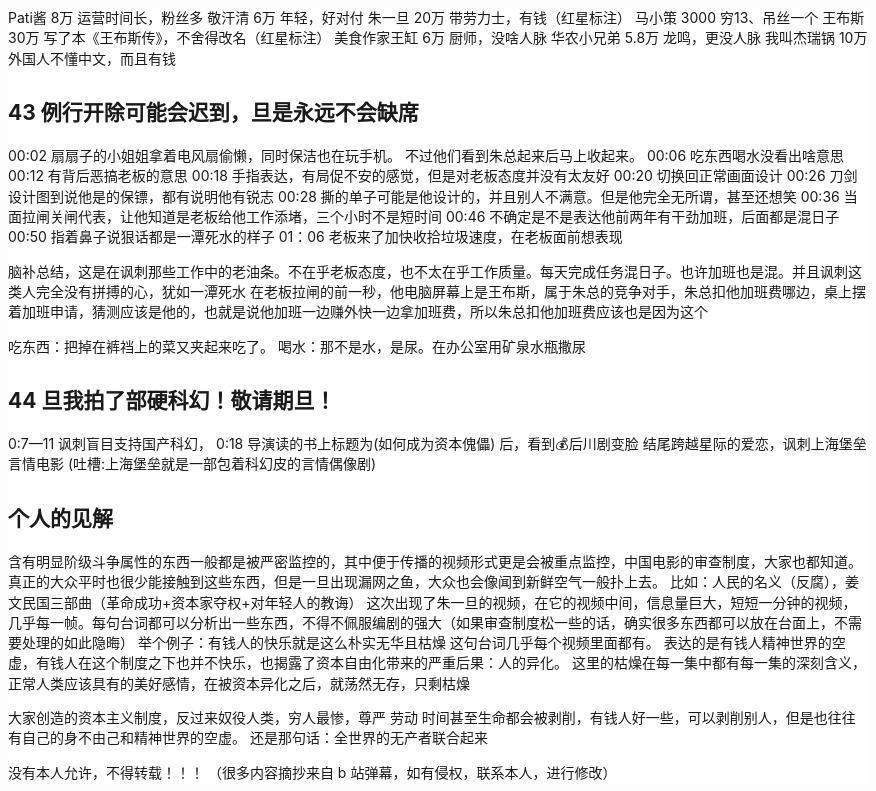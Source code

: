 Pati酱 8万 运营时间长，粉丝多
敬汗清 6万 年轻，好对付
朱一旦 20万 带劳力士，有钱（红星标注）
马小策 3000 穷13、吊丝一个
王布斯 30万 写了本《王布斯传》，不舍得改名（红星标注）
美食作家王缸 6万 厨师，没啥人脉
华农小兄弟 5.8万 龙鸣，更没人脉
我叫杰瑞锅 10万 外国人不懂中文，而且有钱

## 43 例行开除可能会迟到，旦是永远不会缺席
00:02 扇扇子的小姐姐拿着电风扇偷懒，同时保洁也在玩手机。
不过他们看到朱总起来后马上收起来。
00:06 吃东西喝水没看出啥意思
00:12 有背后恶搞老板的意思
00:18 手指表达，有局促不安的感觉，但是对老板态度并没有太友好
00:20 切换回正常画面设计
00:26 刀剑设计图到说他是的保镖，都有说明他有锐志
00:28 撕的单子可能是他设计的，并且别人不满意。但是他完全无所谓，甚至还想笑
00:36 当面拉闸关闸代表，让他知道是老板给他工作添堵，三个小时不是短时间
00:46 不确定是不是表达他前两年有干劲加班，后面都是混日子
00:50 指着鼻子说狠话都是一潭死水的样子
01：06 老板来了加快收拾垃圾速度，在老板面前想表现

脑补总结，这是在讽刺那些工作中的老油条。不在乎老板态度，也不太在乎工作质量。每天完成任务混日子。也许加班也是混。并且讽刺这类人完全没有拼搏的心，犹如一潭死水
在老板拉闸的前一秒，他电脑屏幕上是王布斯，属于朱总的竞争对手，朱总扣他加班费哪边，桌上摆着加班申请，猜测应该是他的，也就是说他加班一边赚外快一边拿加班费，所以朱总扣他加班费应该也是因为这个

吃东西：把掉在裤裆上的菜又夹起来吃了。
喝水：那不是水，是尿。在办公室用矿泉水瓶撒尿

## 44 旦我拍了部硬科幻！敬请期旦！
0:7—11 讽刺盲目支持国产科幻，
0:18 导演读的书上标题为(如何成为资本傀儡)
后，看到💰后川剧变脸
结尾跨越星际的爱恋，讽刺上海堡垒言情电影
(吐槽:上海堡垒就是一部包着科幻皮的言情偶像剧)

## 个人的见解


含有明显阶级斗争属性的东西一般都是被严密监控的，其中便于传播的视频形式更是会被重点监控，中国电影的审查制度，大家也都知道。
真正的大众平时也很少能接触到这些东西，但是一旦出现漏网之鱼，大众也会像闻到新鲜空气一般扑上去。
比如：人民的名义（反腐），姜文民国三部曲（革命成功+资本家夺权+对年轻人的教诲）
这次出现了朱一旦的视频，在它的视频中间，信息量巨大，短短一分钟的视频，几乎每一帧。每句台词都可以分析出一些东西，不得不佩服编剧的强大（如果审查制度松一些的话，确实很多东西都可以放在台面上，不需要处理的如此隐晦）
举个例子：有钱人的快乐就是这么朴实无华且枯燥 这句台词几乎每个视频里面都有。
表达的是有钱人精神世界的空虚，有钱人在这个制度之下也并不快乐，也揭露了资本自由化带来的严重后果：人的异化。
这里的枯燥在每一集中都有每一集的深刻含义，正常人类应该具有的美好感情，在被资本异化之后，就荡然无存，只剩枯燥

大家创造的资本主义制度，反过来奴役人类，穷人最惨，尊严 劳动 时间甚至生命都会被剥削，有钱人好一些，可以剥削别人，但是也往往有自己的身不由己和精神世界的空虚。
还是那句话：全世界的无产者联合起来  



没有本人允许，不得转载！！！
（很多内容摘抄来自 b 站弹幕，如有侵权，联系本人，进行修改）
